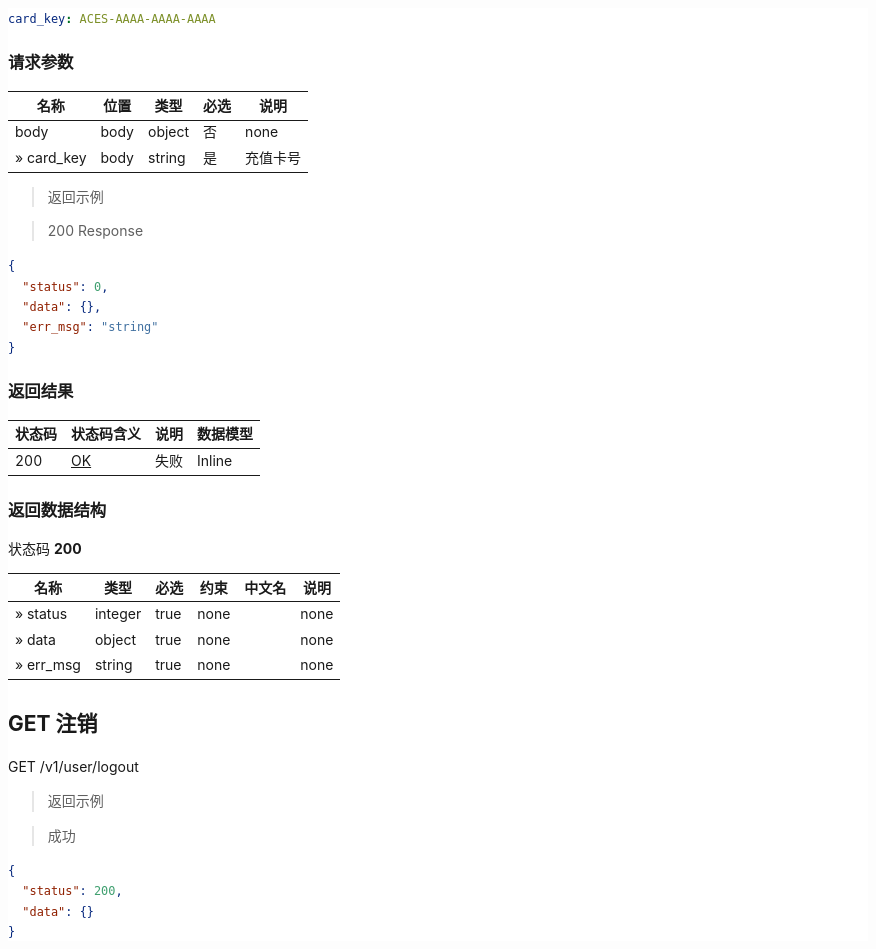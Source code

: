 ```yaml
card_key: ACES-AAAA-AAAA-AAAA

```

### 请求参数

|名称|位置|类型|必选|说明|
|---|---|---|---|---|
|body|body|object| 否 |none|
|» card_key|body|string| 是 |充值卡号|

> 返回示例

> 200 Response

```json
{
  "status": 0,
  "data": {},
  "err_msg": "string"
}
```

### 返回结果

|状态码|状态码含义|说明|数据模型|
|---|---|---|---|
|200|[OK](https://tools.ietf.org/html/rfc7231#section-6.3.1)|失败|Inline|

### 返回数据结构

状态码 **200**

|名称|类型|必选|约束|中文名|说明|
|---|---|---|---|---|---|
|» status|integer|true|none||none|
|» data|object|true|none||none|
|» err_msg|string|true|none||none|

## GET 注销

GET /v1/user/logout

> 返回示例

> 成功

```json
{
  "status": 200,
  "data": {}
}
```
